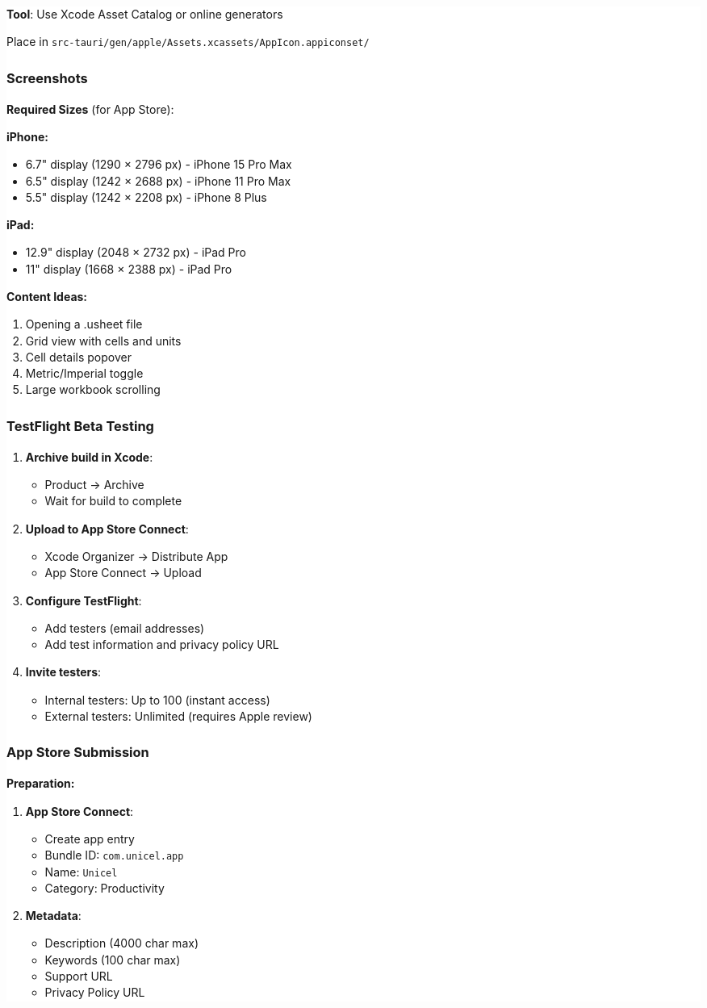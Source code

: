 **Tool**: Use Xcode Asset Catalog or online generators

Place in `src-tauri/gen/apple/Assets.xcassets/AppIcon.appiconset/`

### Screenshots

**Required Sizes** (for App Store):

**iPhone:**
- 6.7" display (1290 × 2796 px) - iPhone 15 Pro Max
- 6.5" display (1242 × 2688 px) - iPhone 11 Pro Max
- 5.5" display (1242 × 2208 px) - iPhone 8 Plus

**iPad:**
- 12.9" display (2048 × 2732 px) - iPad Pro
- 11" display (1668 × 2388 px) - iPad Pro

**Content Ideas:**
1. Opening a .usheet file
2. Grid view with cells and units
3. Cell details popover
4. Metric/Imperial toggle
5. Large workbook scrolling

### TestFlight Beta Testing

1. **Archive build in Xcode**:
   - Product → Archive
   - Wait for build to complete

2. **Upload to App Store Connect**:
   - Xcode Organizer → Distribute App
   - App Store Connect → Upload

3. **Configure TestFlight**:
   - Add testers (email addresses)
   - Add test information and privacy policy URL

4. **Invite testers**:
   - Internal testers: Up to 100 (instant access)
   - External testers: Unlimited (requires Apple review)

### App Store Submission

**Preparation:**

1. **App Store Connect**:
   - Create app entry
   - Bundle ID: `com.unicel.app`
   - Name: `Unicel`
   - Category: Productivity

2. **Metadata**:
   - Description (4000 char max)
   - Keywords (100 char max)
   - Support URL
   - Privacy Policy URL
